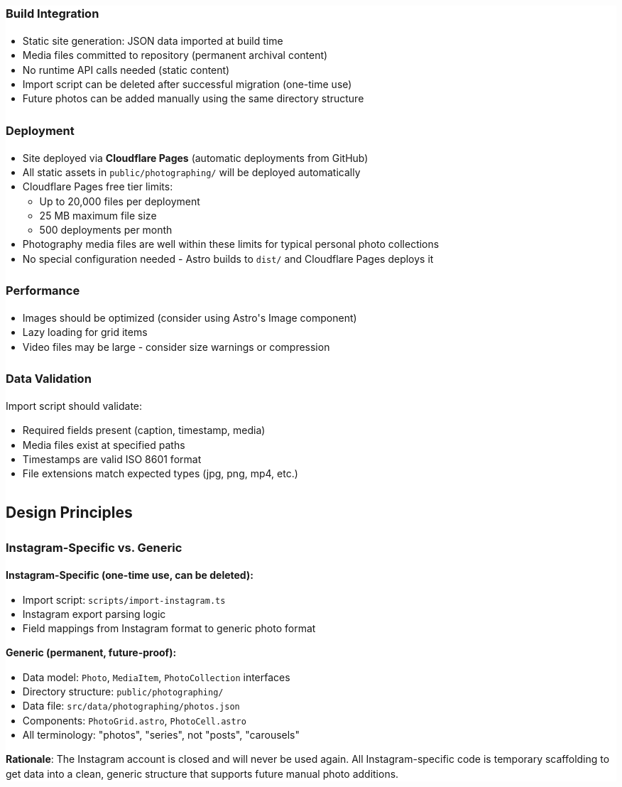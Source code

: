 ### Build Integration

- Static site generation: JSON data imported at build time
- Media files committed to repository (permanent archival content)
- No runtime API calls needed (static content)
- Import script can be deleted after successful migration (one-time use)
- Future photos can be added manually using the same directory structure

### Deployment

- Site deployed via **Cloudflare Pages** (automatic deployments from GitHub)
- All static assets in `public/photographing/` will be deployed automatically
- Cloudflare Pages free tier limits:
  - Up to 20,000 files per deployment
  - 25 MB maximum file size
  - 500 deployments per month
- Photography media files are well within these limits for typical personal photo collections
- No special configuration needed - Astro builds to `dist/` and Cloudflare Pages deploys it

### Performance

- Images should be optimized (consider using Astro's Image component)
- Lazy loading for grid items
- Video files may be large - consider size warnings or compression

### Data Validation

Import script should validate:

- Required fields present (caption, timestamp, media)
- Media files exist at specified paths
- Timestamps are valid ISO 8601 format
- File extensions match expected types (jpg, png, mp4, etc.)

## Design Principles

### Instagram-Specific vs. Generic

**Instagram-Specific (one-time use, can be deleted):**

- Import script: `scripts/import-instagram.ts`
- Instagram export parsing logic
- Field mappings from Instagram format to generic photo format

**Generic (permanent, future-proof):**

- Data model: `Photo`, `MediaItem`, `PhotoCollection` interfaces
- Directory structure: `public/photographing/`
- Data file: `src/data/photographing/photos.json`
- Components: `PhotoGrid.astro`, `PhotoCell.astro`
- All terminology: "photos", "series", not "posts", "carousels"

**Rationale**: The Instagram account is closed and will never be used again. All Instagram-specific code is temporary scaffolding to get data into a clean, generic structure that supports future manual photo additions.
